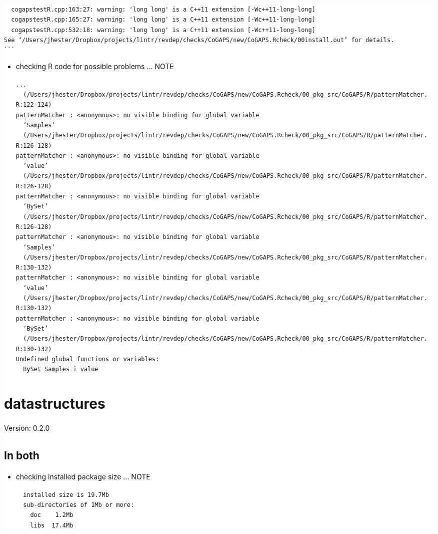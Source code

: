       cogapstestR.cpp:163:27: warning: 'long long' is a C++11 extension [-Wc++11-long-long]
      cogapstestR.cpp:165:27: warning: 'long long' is a C++11 extension [-Wc++11-long-long]
      cogapstestR.cpp:532:18: warning: 'long long' is a C++11 extension [-Wc++11-long-long]
    See ‘/Users/jhester/Dropbox/projects/lintr/revdep/checks/CoGAPS/new/CoGAPS.Rcheck/00install.out’ for details.
    ```

*   checking R code for possible problems ... NOTE
    ```
    ...
      (/Users/jhester/Dropbox/projects/lintr/revdep/checks/CoGAPS/new/CoGAPS.Rcheck/00_pkg_src/CoGAPS/R/patternMatcher.R:122-124)
    patternMatcher : <anonymous>: no visible binding for global variable
      ‘Samples’
      (/Users/jhester/Dropbox/projects/lintr/revdep/checks/CoGAPS/new/CoGAPS.Rcheck/00_pkg_src/CoGAPS/R/patternMatcher.R:126-128)
    patternMatcher : <anonymous>: no visible binding for global variable
      ‘value’
      (/Users/jhester/Dropbox/projects/lintr/revdep/checks/CoGAPS/new/CoGAPS.Rcheck/00_pkg_src/CoGAPS/R/patternMatcher.R:126-128)
    patternMatcher : <anonymous>: no visible binding for global variable
      ‘BySet’
      (/Users/jhester/Dropbox/projects/lintr/revdep/checks/CoGAPS/new/CoGAPS.Rcheck/00_pkg_src/CoGAPS/R/patternMatcher.R:126-128)
    patternMatcher : <anonymous>: no visible binding for global variable
      ‘Samples’
      (/Users/jhester/Dropbox/projects/lintr/revdep/checks/CoGAPS/new/CoGAPS.Rcheck/00_pkg_src/CoGAPS/R/patternMatcher.R:130-132)
    patternMatcher : <anonymous>: no visible binding for global variable
      ‘value’
      (/Users/jhester/Dropbox/projects/lintr/revdep/checks/CoGAPS/new/CoGAPS.Rcheck/00_pkg_src/CoGAPS/R/patternMatcher.R:130-132)
    patternMatcher : <anonymous>: no visible binding for global variable
      ‘BySet’
      (/Users/jhester/Dropbox/projects/lintr/revdep/checks/CoGAPS/new/CoGAPS.Rcheck/00_pkg_src/CoGAPS/R/patternMatcher.R:130-132)
    Undefined global functions or variables:
      BySet Samples i value
    ```

# datastructures

Version: 0.2.0

## In both

*   checking installed package size ... NOTE
    ```
      installed size is 19.7Mb
      sub-directories of 1Mb or more:
        doc    1.2Mb
        libs  17.4Mb
    ```
